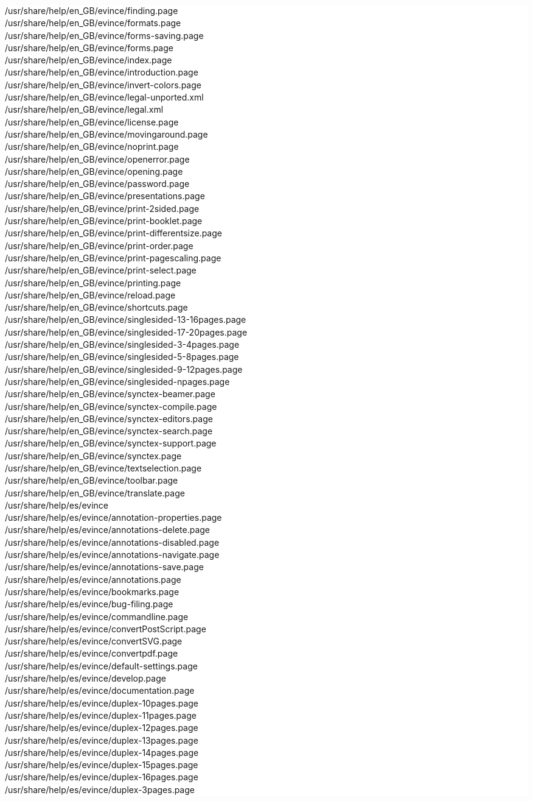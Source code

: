/usr/share/help/en\_GB/evince/finding.page  
/usr/share/help/en\_GB/evince/formats.page  
/usr/share/help/en\_GB/evince/forms-saving.page  
/usr/share/help/en\_GB/evince/forms.page  
/usr/share/help/en\_GB/evince/index.page  
/usr/share/help/en\_GB/evince/introduction.page  
/usr/share/help/en\_GB/evince/invert-colors.page  
/usr/share/help/en\_GB/evince/legal-unported.xml  
/usr/share/help/en\_GB/evince/legal.xml  
/usr/share/help/en\_GB/evince/license.page  
/usr/share/help/en\_GB/evince/movingaround.page  
/usr/share/help/en\_GB/evince/noprint.page  
/usr/share/help/en\_GB/evince/openerror.page  
/usr/share/help/en\_GB/evince/opening.page  
/usr/share/help/en\_GB/evince/password.page  
/usr/share/help/en\_GB/evince/presentations.page  
/usr/share/help/en\_GB/evince/print-2sided.page  
/usr/share/help/en\_GB/evince/print-booklet.page  
/usr/share/help/en\_GB/evince/print-differentsize.page  
/usr/share/help/en\_GB/evince/print-order.page  
/usr/share/help/en\_GB/evince/print-pagescaling.page  
/usr/share/help/en\_GB/evince/print-select.page  
/usr/share/help/en\_GB/evince/printing.page  
/usr/share/help/en\_GB/evince/reload.page  
/usr/share/help/en\_GB/evince/shortcuts.page  
/usr/share/help/en\_GB/evince/singlesided-13-16pages.page  
/usr/share/help/en\_GB/evince/singlesided-17-20pages.page  
/usr/share/help/en\_GB/evince/singlesided-3-4pages.page  
/usr/share/help/en\_GB/evince/singlesided-5-8pages.page  
/usr/share/help/en\_GB/evince/singlesided-9-12pages.page  
/usr/share/help/en\_GB/evince/singlesided-npages.page  
/usr/share/help/en\_GB/evince/synctex-beamer.page  
/usr/share/help/en\_GB/evince/synctex-compile.page  
/usr/share/help/en\_GB/evince/synctex-editors.page  
/usr/share/help/en\_GB/evince/synctex-search.page  
/usr/share/help/en\_GB/evince/synctex-support.page  
/usr/share/help/en\_GB/evince/synctex.page  
/usr/share/help/en\_GB/evince/textselection.page  
/usr/share/help/en\_GB/evince/toolbar.page  
/usr/share/help/en\_GB/evince/translate.page  
/usr/share/help/es/evince  
/usr/share/help/es/evince/annotation-properties.page  
/usr/share/help/es/evince/annotations-delete.page  
/usr/share/help/es/evince/annotations-disabled.page  
/usr/share/help/es/evince/annotations-navigate.page  
/usr/share/help/es/evince/annotations-save.page  
/usr/share/help/es/evince/annotations.page  
/usr/share/help/es/evince/bookmarks.page  
/usr/share/help/es/evince/bug-filing.page  
/usr/share/help/es/evince/commandline.page  
/usr/share/help/es/evince/convertPostScript.page  
/usr/share/help/es/evince/convertSVG.page  
/usr/share/help/es/evince/convertpdf.page  
/usr/share/help/es/evince/default-settings.page  
/usr/share/help/es/evince/develop.page  
/usr/share/help/es/evince/documentation.page  
/usr/share/help/es/evince/duplex-10pages.page  
/usr/share/help/es/evince/duplex-11pages.page  
/usr/share/help/es/evince/duplex-12pages.page  
/usr/share/help/es/evince/duplex-13pages.page  
/usr/share/help/es/evince/duplex-14pages.page  
/usr/share/help/es/evince/duplex-15pages.page  
/usr/share/help/es/evince/duplex-16pages.page  
/usr/share/help/es/evince/duplex-3pages.page  